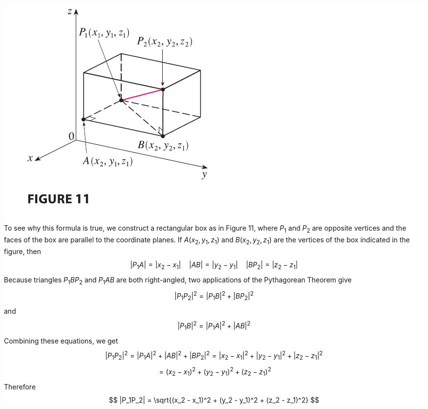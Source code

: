 ![](image-8.png)


To see why this formula is true, we construct a rectangular box as in Figure 11, where $P_1$ and $P_2$ are opposite vertices and the faces of the box are parallel to the coordinate planes. If $A(x_2, y_1, z_1)$ and $B(x_2, y_2, z_1)$ are the vertices of the box indicated in the figure, then
$$
|P_1A| = |x_2 - x_1| \quad |AB| = |y_2 - y_1| \quad |BP_2| = |z_2 - z_1|
$$
Because triangles $P_1BP_2$ and $P_1AB$ are both right-angled, two applications of the Pythagorean Theorem give
$$
|P_1P_2|^2 = |P_1B|^2 + |BP_2|^2
$$
and
$$
|P_1B|^2 = |P_1A|^2 + |AB|^2
$$
Combining these equations, we get
$$
|P_1P_2|^2 = |P_1A|^2 + |AB|^2 + |BP_2|^2 = |x_2 - x_1|^2 + |y_2 - y_1|^2 + |z_2 - z_1|^2
$$
$$
= (x_2 - x_1)^2 + (y_2 - y_1)^2 + (z_2 - z_1)^2
$$
Therefore
$$
|P_1P_2| = \sqrt{(x_2 - x_1)^2 + (y_2 - y_1)^2 + (z_2 - z_1)^2}
$$
